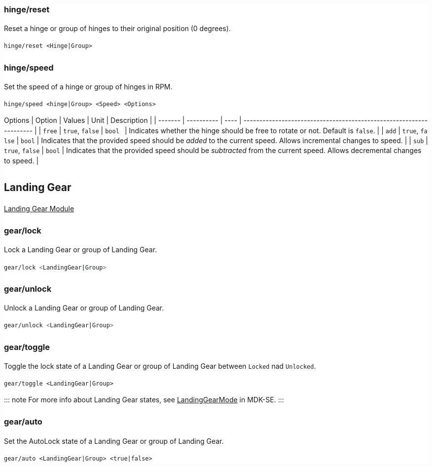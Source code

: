 ### hinge/reset
Reset a hinge or group of hinges to their original position (0 degrees).
```
hinge/reset <Hinge|Group>
```

### hinge/speed
Set the speed of a hinge or group of hinges in RPM.
```
hinge/speed <hinge|Group> <Speed> <Options>
```

Options
| Option  | Values     | Unit | Description                                                         |
| ------- | ---------- | ---- | ------------------------------------------------------------------- |
| `free`  | `true`, `false` | `bool `    | Indicates whether the hinge should be free to rotate or not. Default is `false`. |
| `add` | `true`, `false` | `bool`  | Indicates that the provided speed should be *added* to the current speed. Allows incremental changes to speed. |
| `sub` | `true`, `false` | `bool`  | Indicates that the provided speed should be *subtracted* from the current speed. Allows decremental changes to speed. |

## Landing Gear
[Landing Gear Module](Modules/Extension/LandingGearModule.md)

### gear/lock
Lock a Landing Gear or group of Landing Gear.
```bash
gear/lock <LandingGear|Group>
```

### gear/unlock
Unlock a Landing Gear or group of Landing Gear.
```bash
gear/unlock <LandingGear|Group>
```

### gear/toggle
Toggle the lock state of a Landing Gear or group of Landing Gear between `Locked` nad `Unlocked`.
```
gear/toggle <LandingGear|Group>
```

::: note
For more info about Landing Gear states, see [LandingGearMode](https://github.com/malware-dev/MDK-SE/wiki/SpaceEngineers.Game.ModAPI.Ingame.LandingGearMode) in MDK-SE.
:::

### gear/auto
Set the AutoLock state of a Landing Gear or group of Landing Gear.
```
gear/auto <LandingGear|Group> <true|false>
```
